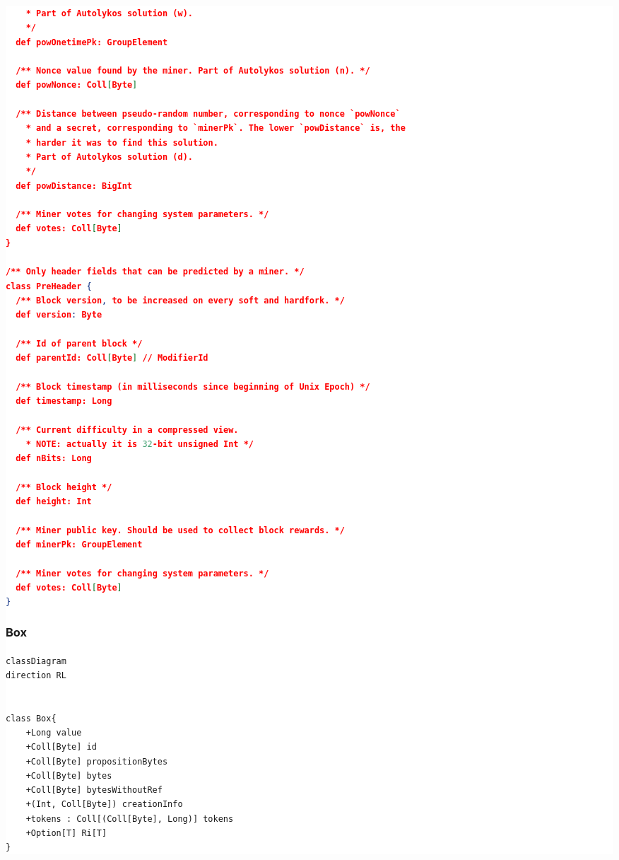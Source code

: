 ```json
    * Part of Autolykos solution (w). 
    */
  def powOnetimePk: GroupElement

  /** Nonce value found by the miner. Part of Autolykos solution (n). */
  def powNonce: Coll[Byte]

  /** Distance between pseudo-random number, corresponding to nonce `powNonce`
    * and a secret, corresponding to `minerPk`. The lower `powDistance` is, the
    * harder it was to find this solution. 
    * Part of Autolykos solution (d).
    */
  def powDistance: BigInt

  /** Miner votes for changing system parameters. */
  def votes: Coll[Byte]
}

/** Only header fields that can be predicted by a miner. */
class PreHeader { 
  /** Block version, to be increased on every soft and hardfork. */
  def version: Byte

  /** Id of parent block */
  def parentId: Coll[Byte] // ModifierId

  /** Block timestamp (in milliseconds since beginning of Unix Epoch) */
  def timestamp: Long

  /** Current difficulty in a compressed view.
    * NOTE: actually it is 32-bit unsigned Int */
  def nBits: Long

  /** Block height */
  def height: Int

  /** Miner public key. Should be used to collect block rewards. */
  def minerPk: GroupElement

  /** Miner votes for changing system parameters. */
  def votes: Coll[Byte]
}
```

### Box

```mermaid
classDiagram
direction RL


class Box{
    +Long value
    +Coll[Byte] id
    +Coll[Byte] propositionBytes
    +Coll[Byte] bytes
    +Coll[Byte] bytesWithoutRef
    +(Int, Coll[Byte]) creationInfo
    +tokens : Coll[(Coll[Byte], Long)] tokens 
    +Option[T] Ri[T]
}
```
